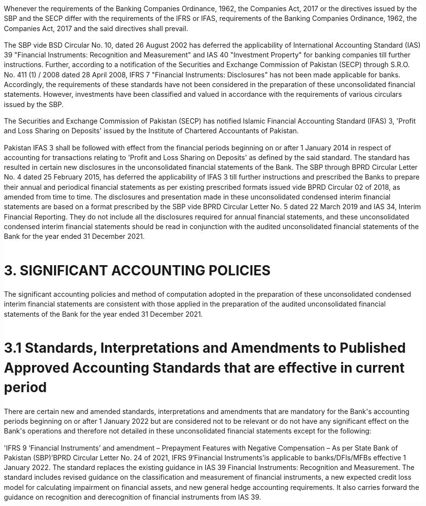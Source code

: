 Whenever the requirements of the Banking Companies Ordinance, 1962, the Companies Act, 2017 or the directives issued by the SBP and the SECP differ with the requirements of the IFRS or IFAS, requirements of the Banking Companies Ordinance, 1962, the Companies Act, 2017 and the said directives shall prevail.

The SBP vide BSD Circular No. 10, dated 26 August 2002 has deferred the applicability of International Accounting Standard (IAS) 39 "Financial Instruments: Recognition and Measurement" and IAS 40 "Investment Property" for banking companies till further instructions. Further, according to a notification of the Securities and Exchange Commission of Pakistan (SECP) through S.R.O. No. 411 (1) / 2008 dated 28 April 2008, IFRS 7 "Financial Instruments: Disclosures" has not been made applicable for banks. Accordingly, the requirements of these standards have not been considered in the preparation of these unconsolidated financial statements. However, investments have been classified and valued in accordance with the requirements of various circulars issued by the SBP.

The Securities and Exchange Commission of Pakistan (SECP) has notified Islamic Financial Accounting Standard (IFAS) 3, 'Profit and Loss Sharing on Deposits' issued by the Institute of Chartered Accountants of Pakistan.



Pakistan
IFAS 3 shall be followed with effect from the financial periods beginning on or after 1 January 2014 in respect of accounting for transactions relating to 'Profit and Loss Sharing on Deposits' as defined by the said standard. The standard has resulted in certain new disclosures in the unconsolidated financial statements of the Bank. The SBP through BPRD Circular Letter No. 4 dated 25 February 2015, has deferred the applicability of IFAS 3 till further instructions and prescribed the Banks to prepare their annual and periodical financial statements as per existing prescribed formats issued vide BPRD Circular 02 of 2018, as amended from time to time. The disclosures and presentation made in these unconsolidated condensed interim financial statements are based on a format prescribed by the SBP vide BPRD Circular Letter No. 5 dated 22 March 2019 and IAS 34, Interim Financial Reporting. They do not include all the disclosures required for annual financial statements, and these unconsolidated condensed interim financial statements should be read in conjunction with the audited unconsolidated financial statements of the Bank for the year ended 31 December 2021.

# 3. SIGNIFICANT ACCOUNTING POLICIES

The significant accounting policies and method of computation adopted in the preparation of these unconsolidated condensed interim financial statements are consistent with those applied in the preparation of the audited unconsolidated financial statements of the Bank for the year ended 31 December 2021.

# 3.1 Standards, Interpretations and Amendments to Published Approved Accounting Standards that are effective in current period

There are certain new and amended standards, interpretations and amendments that are mandatory for the Bank's accounting periods beginning on or after 1 January 2022 but are considered not to be relevant or do not have any significant effect on the Bank's operations and therefore not detailed in these unconsolidated financial statements except for the following:

'IFRS 9 ‘Financial Instruments’ and amendment – Prepayment Features with Negative Compensation – As per State Bank of Pakistan (SBP)’BPRD Circular Letter No. 24 of 2021, IFRS 9‘Financial Instruments’is applicable to banks/DFIs/MFBs effective 1 January 2022. The standard replaces the existing guidance in IAS 39 Financial Instruments: Recognition and Measurement. The standard includes revised guidance on the classification and measurement of financial instruments, a new expected credit loss model for calculating impairment on financial assets, and new general hedge accounting requirements. It also carries forward the guidance on recognition and derecognition of financial instruments from IAS 39.
